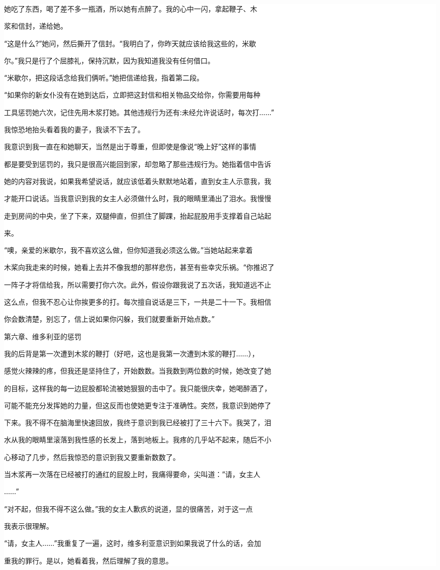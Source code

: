 她吃了东西，喝了差不多一瓶酒，所以她有点醉了。我的心中一闪，拿起鞭子、木

浆和信封，递给她。

“这是什么?”她问，然后撕开了信封。“我明白了，你昨天就应该给我这些的，米歇

尔。”我只是行了个屈膝礼，保持沉默，因为我知道我没有任何借口。

“米歇尔，把这段话念给我们俩听。”她把信递给我，指着第二段。

“如果你的新女仆没有在她到达后，立即把这封信和相关物品交给你，你需要用每种

工具惩罚她六次，记住先用木浆打她。其他违规行为还有:未经允许说话时，每次打……”

我惊恐地抬头看着我的妻子，我读不下去了。

我意识到我一直在和她聊天，当然是出于尊重，但即使是像说“晚上好”这样的事情

都是要受到惩罚的，我只是很高兴能回到家，却忽略了那些违规行为。她指着信中告诉

她的内容对我说，如果我希望说话，就应该低着头默默地站着，直到女主人示意我，我

才能开口说话。当我意识到我的女主人必须做什么时，我的眼睛里涌出了泪水。我慢慢

走到房间的中央，坐了下来，双腿伸直，但抓住了脚踝，抬起屁股用手支撑着自己站起

来。

“噢，亲爱的米歇尔，我不喜欢这么做，但你知道我必须这么做。”当她站起来拿着

木桨向我走来的时候，她看上去并不像我想的那样悲伤，甚至有些幸灾乐祸。“你推迟了

一阵子才将信给我，所以需要打你六次。此外，假设你跟我说了五次话，我知道远不止

这么点，但我不忍心让你挨更多的打。每次擅自说话是三下，一共是二十一下。我相信

你会数清楚，别忘了，信上说如果你闪躲，我们就要重新开始点数。”

第六章、维多利亚的惩罚

我的后背是第一次遭到木浆的鞭打（好吧，这也是我第一次遭到木浆的鞭打……），

感觉火辣辣的疼，但我还是坚持住了，开始数数。当我数到两位数的时候，她改变了她

的目标，这样我的每一边屁股都轮流被她狠狠的击中了。我只能很庆幸，她喝醉酒了，

可能不能充分发挥她的力量，但这反而也使她更专注于准确性。突然，我意识到她停了

下来。我不得不在脑海里快速回放，我终于意识到我已经被打了三十六下。我哭了，泪

水从我的眼睛里滚落到我性感的长发上，落到地板上。我疼的几乎站不起来，随后不小

心移动了几步，然后我惊恐的意识到我又要重新数数了。

当木浆再一次落在已经被打的通红的屁股上时，我痛得要命，尖叫道：”请，女主人

……”

“对不起，但我不得不这么做。”我的女主人歉疚的说道，显的很痛苦，对于这一点

我表示很理解。

“请，女主人……”我重复了一遍，这时，维多利亚意识到如果我说了什么的话，会加

重我的罪行。是以，她看着我，然后理解了我的意思。
